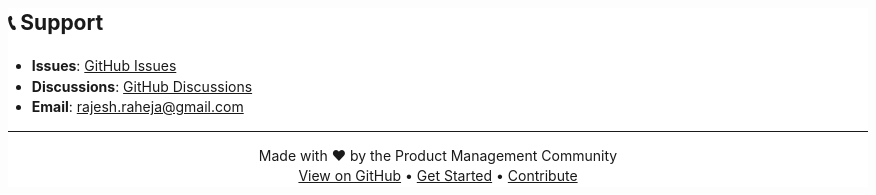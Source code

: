 ## 📞 Support

- **Issues**: [GitHub Issues](https://github.com/rraheja/ai-pm-tools/issues)
- **Discussions**: [GitHub Discussions](https://github.com/rraheja/ai-pm-tools/discussions)
- **Email**: rajesh.raheja@gmail.com

---

<p align="center">
Made with ❤️ by the Product Management Community
<br>
<a href="https://github.com/rraheja/ai-pm-tools">View on GitHub</a> •
<a href="#quick-install-via-claude-marketplace-coming-soon">Get Started</a> •
<a href="CONTRIBUTING.md">Contribute</a>
</p>